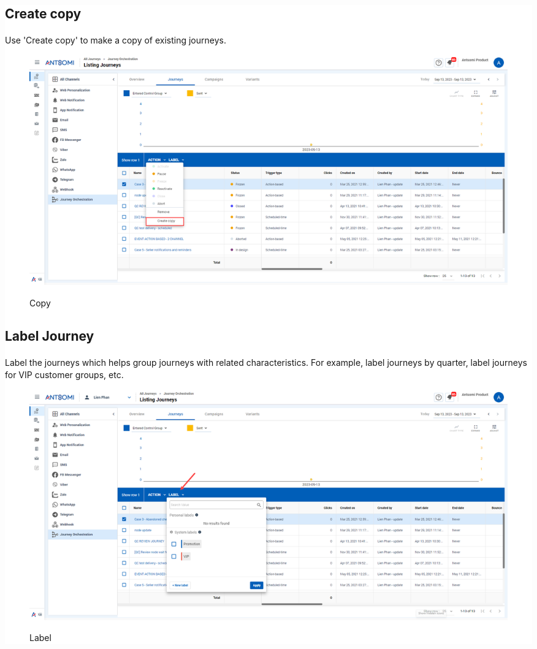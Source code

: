 ## Create copy

Use 'Create copy' to make a copy of existing journeys.

<figure><img src="../../../.gitbook/assets/2023-09-13_15-46-13 (1).png" alt=""><figcaption><p>Copy</p></figcaption></figure>

## Label Journey

Label the journeys which helps group journeys with related characteristics. For example, label journeys by quarter, label journeys for VIP customer groups, etc.

<figure><img src="../../../.gitbook/assets/2023-09-13_15-47-30.png" alt=""><figcaption><p>Label</p></figcaption></figure>
